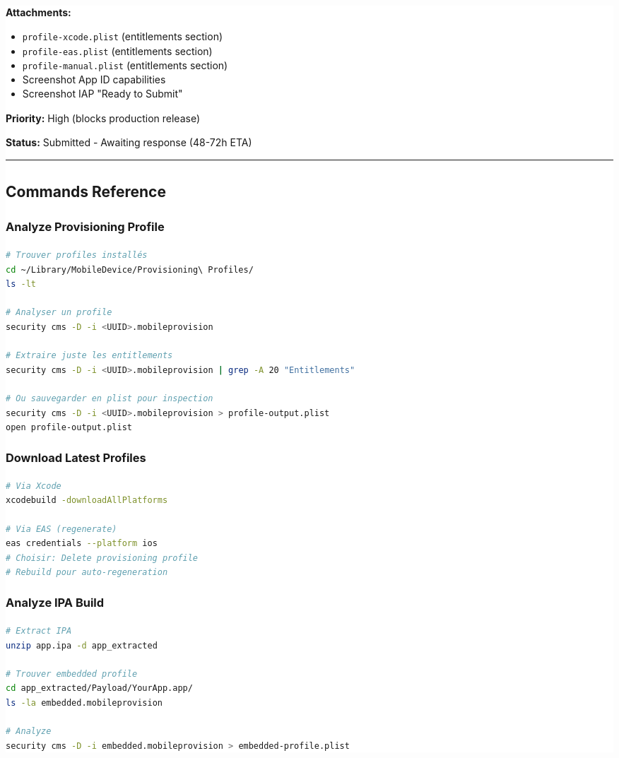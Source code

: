 **Attachments:**
- `profile-xcode.plist` (entitlements section)
- `profile-eas.plist` (entitlements section)
- `profile-manual.plist` (entitlements section)
- Screenshot App ID capabilities
- Screenshot IAP "Ready to Submit"

**Priority:** High (blocks production release)

**Status:** Submitted - Awaiting response (48-72h ETA)

---

## Commands Reference

### Analyze Provisioning Profile
```bash
# Trouver profiles installés
cd ~/Library/MobileDevice/Provisioning\ Profiles/
ls -lt

# Analyser un profile
security cms -D -i <UUID>.mobileprovision

# Extraire juste les entitlements
security cms -D -i <UUID>.mobileprovision | grep -A 20 "Entitlements"

# Ou sauvegarder en plist pour inspection
security cms -D -i <UUID>.mobileprovision > profile-output.plist
open profile-output.plist
```

### Download Latest Profiles
```bash
# Via Xcode
xcodebuild -downloadAllPlatforms

# Via EAS (regenerate)
eas credentials --platform ios
# Choisir: Delete provisioning profile
# Rebuild pour auto-regeneration
```

### Analyze IPA Build
```bash
# Extract IPA
unzip app.ipa -d app_extracted

# Trouver embedded profile
cd app_extracted/Payload/YourApp.app/
ls -la embedded.mobileprovision

# Analyze
security cms -D -i embedded.mobileprovision > embedded-profile.plist
```
